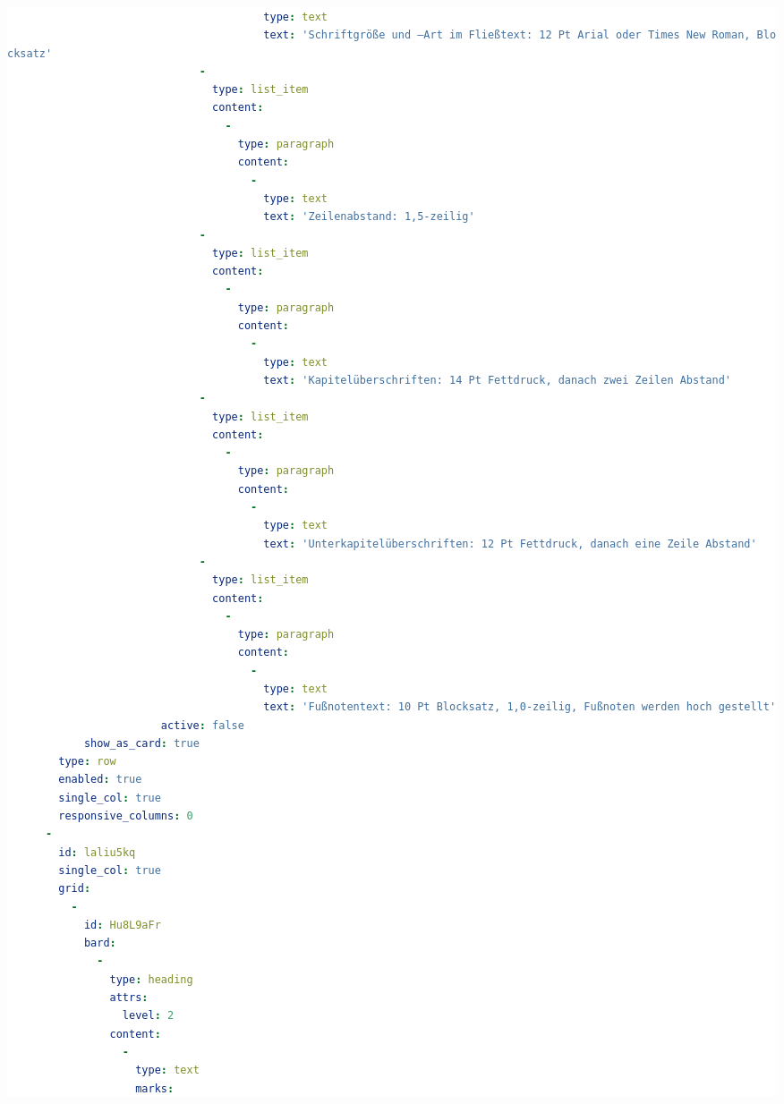```yaml
                                        type: text
                                        text: 'Schriftgröße und –Art im Fließtext: 12 Pt Arial oder Times New Roman, Blocksatz'
                              -
                                type: list_item
                                content:
                                  -
                                    type: paragraph
                                    content:
                                      -
                                        type: text
                                        text: 'Zeilenabstand: 1,5-zeilig'
                              -
                                type: list_item
                                content:
                                  -
                                    type: paragraph
                                    content:
                                      -
                                        type: text
                                        text: 'Kapitelüberschriften: 14 Pt Fettdruck, danach zwei Zeilen Abstand'
                              -
                                type: list_item
                                content:
                                  -
                                    type: paragraph
                                    content:
                                      -
                                        type: text
                                        text: 'Unterkapitelüberschriften: 12 Pt Fettdruck, danach eine Zeile Abstand'
                              -
                                type: list_item
                                content:
                                  -
                                    type: paragraph
                                    content:
                                      -
                                        type: text
                                        text: 'Fußnotentext: 10 Pt Blocksatz, 1,0-zeilig, Fußnoten werden hoch gestellt'
                        active: false
            show_as_card: true
        type: row
        enabled: true
        single_col: true
        responsive_columns: 0
      -
        id: laliu5kq
        single_col: true
        grid:
          -
            id: Hu8L9aFr
            bard:
              -
                type: heading
                attrs:
                  level: 2
                content:
                  -
                    type: text
                    marks:
```